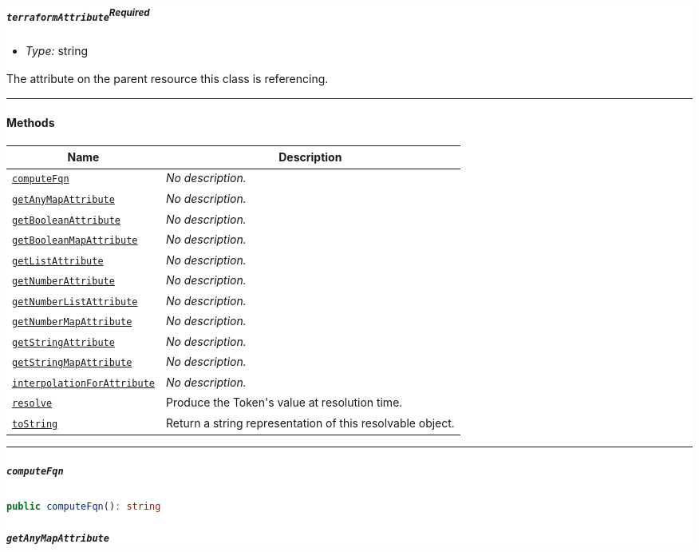 ##### `terraformAttribute`<sup>Required</sup> <a name="terraformAttribute" id="@cdktf/provider-mongodbatlas.dataMongodbatlasControlPlaneIpAddresses.DataMongodbatlasControlPlaneIpAddressesOutboundOutputReference.Initializer.parameter.terraformAttribute"></a>

- *Type:* string

The attribute on the parent resource this class is referencing.

---

#### Methods <a name="Methods" id="Methods"></a>

| **Name** | **Description** |
| --- | --- |
| <code><a href="#@cdktf/provider-mongodbatlas.dataMongodbatlasControlPlaneIpAddresses.DataMongodbatlasControlPlaneIpAddressesOutboundOutputReference.computeFqn">computeFqn</a></code> | *No description.* |
| <code><a href="#@cdktf/provider-mongodbatlas.dataMongodbatlasControlPlaneIpAddresses.DataMongodbatlasControlPlaneIpAddressesOutboundOutputReference.getAnyMapAttribute">getAnyMapAttribute</a></code> | *No description.* |
| <code><a href="#@cdktf/provider-mongodbatlas.dataMongodbatlasControlPlaneIpAddresses.DataMongodbatlasControlPlaneIpAddressesOutboundOutputReference.getBooleanAttribute">getBooleanAttribute</a></code> | *No description.* |
| <code><a href="#@cdktf/provider-mongodbatlas.dataMongodbatlasControlPlaneIpAddresses.DataMongodbatlasControlPlaneIpAddressesOutboundOutputReference.getBooleanMapAttribute">getBooleanMapAttribute</a></code> | *No description.* |
| <code><a href="#@cdktf/provider-mongodbatlas.dataMongodbatlasControlPlaneIpAddresses.DataMongodbatlasControlPlaneIpAddressesOutboundOutputReference.getListAttribute">getListAttribute</a></code> | *No description.* |
| <code><a href="#@cdktf/provider-mongodbatlas.dataMongodbatlasControlPlaneIpAddresses.DataMongodbatlasControlPlaneIpAddressesOutboundOutputReference.getNumberAttribute">getNumberAttribute</a></code> | *No description.* |
| <code><a href="#@cdktf/provider-mongodbatlas.dataMongodbatlasControlPlaneIpAddresses.DataMongodbatlasControlPlaneIpAddressesOutboundOutputReference.getNumberListAttribute">getNumberListAttribute</a></code> | *No description.* |
| <code><a href="#@cdktf/provider-mongodbatlas.dataMongodbatlasControlPlaneIpAddresses.DataMongodbatlasControlPlaneIpAddressesOutboundOutputReference.getNumberMapAttribute">getNumberMapAttribute</a></code> | *No description.* |
| <code><a href="#@cdktf/provider-mongodbatlas.dataMongodbatlasControlPlaneIpAddresses.DataMongodbatlasControlPlaneIpAddressesOutboundOutputReference.getStringAttribute">getStringAttribute</a></code> | *No description.* |
| <code><a href="#@cdktf/provider-mongodbatlas.dataMongodbatlasControlPlaneIpAddresses.DataMongodbatlasControlPlaneIpAddressesOutboundOutputReference.getStringMapAttribute">getStringMapAttribute</a></code> | *No description.* |
| <code><a href="#@cdktf/provider-mongodbatlas.dataMongodbatlasControlPlaneIpAddresses.DataMongodbatlasControlPlaneIpAddressesOutboundOutputReference.interpolationForAttribute">interpolationForAttribute</a></code> | *No description.* |
| <code><a href="#@cdktf/provider-mongodbatlas.dataMongodbatlasControlPlaneIpAddresses.DataMongodbatlasControlPlaneIpAddressesOutboundOutputReference.resolve">resolve</a></code> | Produce the Token's value at resolution time. |
| <code><a href="#@cdktf/provider-mongodbatlas.dataMongodbatlasControlPlaneIpAddresses.DataMongodbatlasControlPlaneIpAddressesOutboundOutputReference.toString">toString</a></code> | Return a string representation of this resolvable object. |

---

##### `computeFqn` <a name="computeFqn" id="@cdktf/provider-mongodbatlas.dataMongodbatlasControlPlaneIpAddresses.DataMongodbatlasControlPlaneIpAddressesOutboundOutputReference.computeFqn"></a>

```typescript
public computeFqn(): string
```

##### `getAnyMapAttribute` <a name="getAnyMapAttribute" id="@cdktf/provider-mongodbatlas.dataMongodbatlasControlPlaneIpAddresses.DataMongodbatlasControlPlaneIpAddressesOutboundOutputReference.getAnyMapAttribute"></a>
